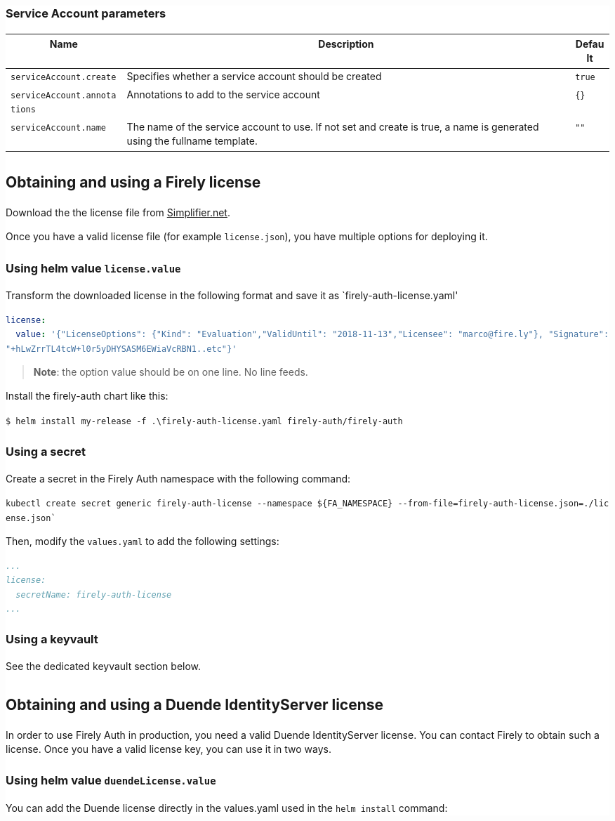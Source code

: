 
### Service Account parameters
 Name                                                      | Description                                                               | Default                                             |
| -------------------------------------------------------- | ------------------------------------------------------------------------- | --------------------------------------------------- |
| `serviceAccount.create`                                  | Specifies whether a service account should be created                     | `true` |
| `serviceAccount.annotations`                             | Annotations to add to the service account                                 | `{}` |
| `serviceAccount.name`                                    | The name of the service account to use. If not set and create is true, a name is generated using the fullname template.                    | `""` |



## Obtaining and using a Firely license

Download the the license file from [Simplifier.net](https://simplifier.net/firely-auth).

Once you have a valid license file (for example `license.json`), you have multiple options for deploying it.

### Using helm value `license.value`

Transform the downloaded license in the following format and save it as `firely-auth-license.yaml' 

```yaml
license:
  value: '{"LicenseOptions": {"Kind": "Evaluation","ValidUntil": "2018-11-13","Licensee": "marco@fire.ly"}, "Signature": "+hLwZrrTL4tcW+l0r5yDHYSASM6EWiaVcRBN1..etc"}'
```
> **Note**: the option value should be on one line. No line feeds.

Install the firely-auth chart like this:
```console
$ helm install my-release -f .\firely-auth-license.yaml firely-auth/firely-auth 
```

### Using a secret 
Create a secret in the Firely Auth namespace with the following command:
```SH
kubectl create secret generic firely-auth-license --namespace ${FA_NAMESPACE} --from-file=firely-auth-license.json=./license.json`
```
Then, modify the `values.yaml` to add the following settings:
```YAML
...
license:
  secretName: firely-auth-license
...
```

### Using a keyvault
See the dedicated keyvault section below.

## Obtaining and using a Duende IdentityServer license
In order to use Firely Auth in production, you need a valid Duende IdentityServer license. You can contact Firely to obtain such a license.
Once you have a valid license key, you can use it in two ways.
### Using helm value `duendeLicense.value`
You can add the Duende license directly in the values.yaml used in the `helm install` command:
